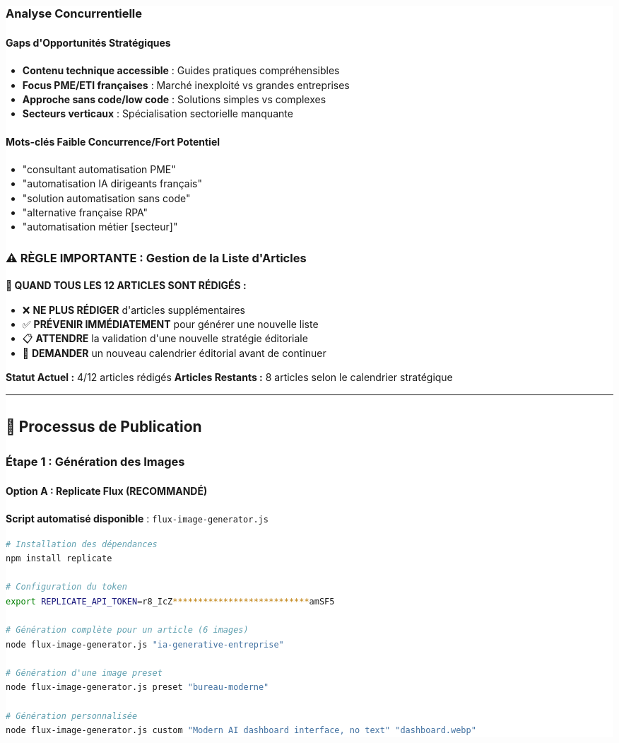 ### Analyse Concurrentielle

#### Gaps d'Opportunités Stratégiques
- **Contenu technique accessible** : Guides pratiques compréhensibles
- **Focus PME/ETI françaises** : Marché inexploité vs grandes entreprises
- **Approche sans code/low code** : Solutions simples vs complexes
- **Secteurs verticaux** : Spécialisation sectorielle manquante

#### Mots-clés Faible Concurrence/Fort Potentiel
- "consultant automatisation PME"
- "automatisation IA dirigeants français"
- "solution automatisation sans code"
- "alternative française RPA"
- "automatisation métier [secteur]"

### ⚠️ RÈGLE IMPORTANTE : Gestion de la Liste d'Articles

**🔴 QUAND TOUS LES 12 ARTICLES SONT RÉDIGÉS :**
- ❌ **NE PLUS RÉDIGER** d'articles supplémentaires
- ✅ **PRÉVENIR IMMÉDIATEMENT** pour générer une nouvelle liste
- 📋 **ATTENDRE** la validation d'une nouvelle stratégie éditoriale
- 🔄 **DEMANDER** un nouveau calendrier éditorial avant de continuer

**Statut Actuel :** 4/12 articles rédigés
**Articles Restants :** 8 articles selon le calendrier stratégique

---

## 🚀 Processus de Publication

### Étape 1 : Génération des Images

#### Option A : Replicate Flux (RECOMMANDÉ)

**Script automatisé disponible** : `flux-image-generator.js`

```bash
# Installation des dépendances
npm install replicate

# Configuration du token
export REPLICATE_API_TOKEN=r8_IcZ***************************amSF5

# Génération complète pour un article (6 images)
node flux-image-generator.js "ia-generative-entreprise"

# Génération d'une image preset
node flux-image-generator.js preset "bureau-moderne"

# Génération personnalisée
node flux-image-generator.js custom "Modern AI dashboard interface, no text" "dashboard.webp"
```
